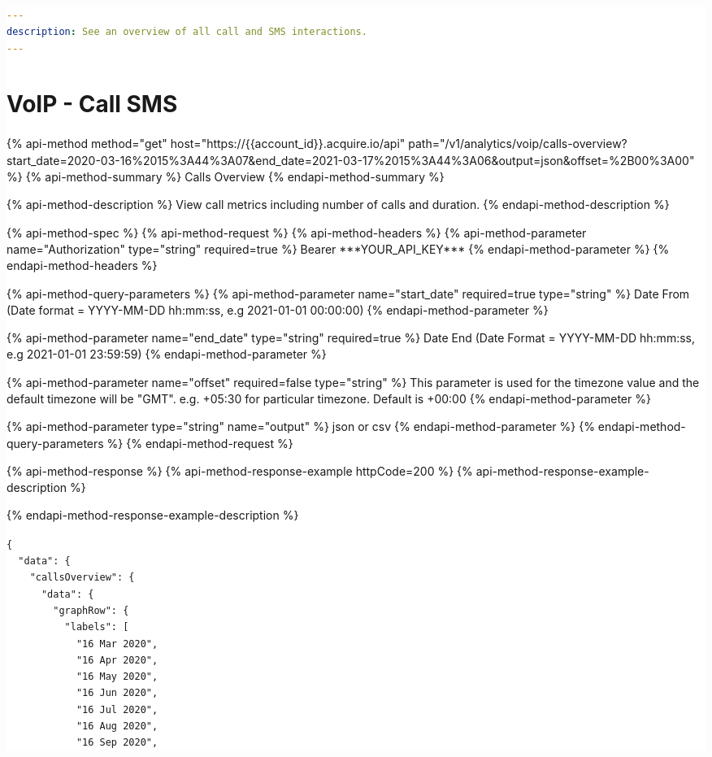 ```yaml
---
description: See an overview of all call and SMS interactions.
---
```


# VoIP - Call SMS

{% api-method method="get" host="https://{{account\_id}}.acquire.io/api" path="/v1/analytics/voip/calls-overview?start\_date=2020-03-16%2015%3A44%3A07&end\_date=2021-03-17%2015%3A44%3A06&output=json&offset=%2B00%3A00" %}
{% api-method-summary %}
Calls Overview
{% endapi-method-summary %}

{% api-method-description %}
View call metrics including number of calls and duration.
{% endapi-method-description %}

{% api-method-spec %}
{% api-method-request %}
{% api-method-headers %}
{% api-method-parameter name="Authorization" type="string" required=true %}
Bearer \*\*\*YOUR\_API\_KEY\*\*\*
{% endapi-method-parameter %}
{% endapi-method-headers %}

{% api-method-query-parameters %}
{% api-method-parameter name="start\_date" required=true type="string" %}
Date From \(Date format = YYYY-MM-DD hh:mm:ss, e.g 2021-01-01 00:00:00\)
{% endapi-method-parameter %}

{% api-method-parameter name="end\_date" type="string" required=true %}
Date End \(Date Format = YYYY-MM-DD hh:mm:ss, e.g 2021-01-01 23:59:59\)
{% endapi-method-parameter %}

{% api-method-parameter name="offset" required=false type="string" %}
This parameter is used for the timezone value and the default timezone will be "GMT". e.g. +05:30 for particular timezone. Default is +00:00
{% endapi-method-parameter %}

{% api-method-parameter type="string" name="output" %}
json or csv
{% endapi-method-parameter %}
{% endapi-method-query-parameters %}
{% endapi-method-request %}

{% api-method-response %}
{% api-method-response-example httpCode=200 %}
{% api-method-response-example-description %}

{% endapi-method-response-example-description %}

```
{
  "data": {
    "callsOverview": {
      "data": {
        "graphRow": {
          "labels": [
            "16 Mar 2020",
            "16 Apr 2020",
            "16 May 2020",
            "16 Jun 2020",
            "16 Jul 2020",
            "16 Aug 2020",
            "16 Sep 2020",
```